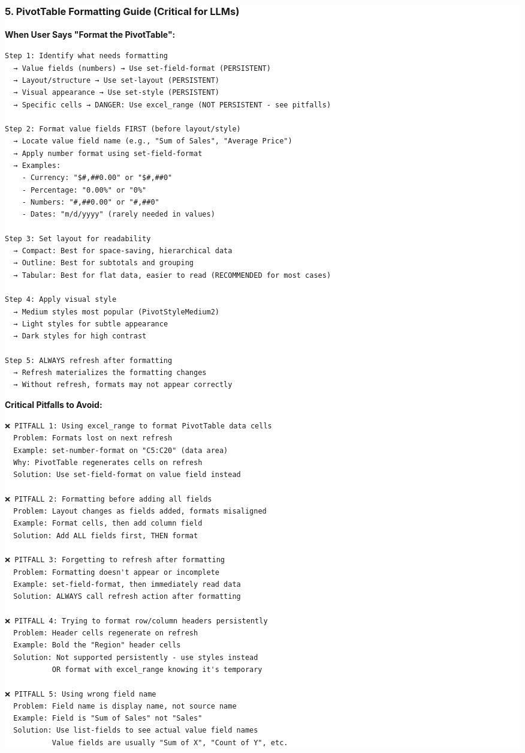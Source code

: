 ### 5. PivotTable Formatting Guide (Critical for LLMs)

**When User Says "Format the PivotTable":**

```
Step 1: Identify what needs formatting
  → Value fields (numbers) → Use set-field-format (PERSISTENT)
  → Layout/structure → Use set-layout (PERSISTENT)
  → Visual appearance → Use set-style (PERSISTENT)
  → Specific cells → DANGER: Use excel_range (NOT PERSISTENT - see pitfalls)

Step 2: Format value fields FIRST (before layout/style)
  → Locate value field name (e.g., "Sum of Sales", "Average Price")
  → Apply number format using set-field-format
  → Examples:
    - Currency: "$#,##0.00" or "$#,##0"
    - Percentage: "0.00%" or "0%"
    - Numbers: "#,##0.00" or "#,##0"
    - Dates: "m/d/yyyy" (rarely needed in values)

Step 3: Set layout for readability
  → Compact: Best for space-saving, hierarchical data
  → Outline: Best for subtotals and grouping
  → Tabular: Best for flat data, easier to read (RECOMMENDED for most cases)

Step 4: Apply visual style
  → Medium styles most popular (PivotStyleMedium2)
  → Light styles for subtle appearance
  → Dark styles for high contrast

Step 5: ALWAYS refresh after formatting
  → Refresh materializes the formatting changes
  → Without refresh, formats may not appear correctly
```

**Critical Pitfalls to Avoid:**

```
❌ PITFALL 1: Using excel_range to format PivotTable data cells
  Problem: Formats lost on next refresh
  Example: set-number-format on "C5:C20" (data area)
  Why: PivotTable regenerates cells on refresh
  Solution: Use set-field-format on value field instead

❌ PITFALL 2: Formatting before adding all fields
  Problem: Layout changes as fields added, formats misaligned
  Example: Format cells, then add column field
  Solution: Add ALL fields first, THEN format

❌ PITFALL 3: Forgetting to refresh after formatting
  Problem: Formatting doesn't appear or incomplete
  Example: set-field-format, then immediately read data
  Solution: ALWAYS call refresh action after formatting

❌ PITFALL 4: Trying to format row/column headers persistently
  Problem: Header cells regenerate on refresh
  Example: Bold the "Region" header cells
  Solution: Not supported persistently - use styles instead
           OR format with excel_range knowing it's temporary

❌ PITFALL 5: Using wrong field name
  Problem: Field name is display name, not source name
  Example: Field is "Sum of Sales" not "Sales"
  Solution: Use list-fields to see actual value field names
           Value fields are usually "Sum of X", "Count of Y", etc.
```